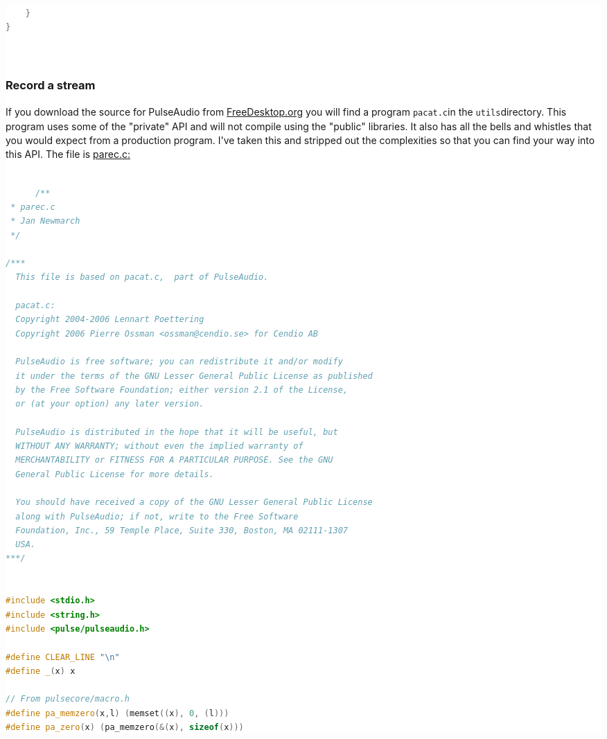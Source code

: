 ```cpp
    }
}

      
```

###  Record a stream 


If you download the source for PulseAudio
      from [
	FreeDesktop.org](http://www.freedesktop.org/wiki/Software/PulseAudio/Download) you will find a program `pacat.c`in the `utils`directory. This program uses some of the "private" API and will not
      compile using the "public" libraries. It also has
      all the bells and whistles that you would expect from a production program. 
      I've taken
      this and stripped out the complexities so that you can find your
      way into this API.
      The file is [
	parec.c:
      ](parec.c) 

```cpp

      /**
 * parec.c 
 * Jan Newmarch
 */

/***
  This file is based on pacat.c,  part of PulseAudio.

  pacat.c:
  Copyright 2004-2006 Lennart Poettering
  Copyright 2006 Pierre Ossman <ossman@cendio.se> for Cendio AB

  PulseAudio is free software; you can redistribute it and/or modify
  it under the terms of the GNU Lesser General Public License as published
  by the Free Software Foundation; either version 2.1 of the License,
  or (at your option) any later version.

  PulseAudio is distributed in the hope that it will be useful, but
  WITHOUT ANY WARRANTY; without even the implied warranty of
  MERCHANTABILITY or FITNESS FOR A PARTICULAR PURPOSE. See the GNU
  General Public License for more details.

  You should have received a copy of the GNU Lesser General Public License
  along with PulseAudio; if not, write to the Free Software
  Foundation, Inc., 59 Temple Place, Suite 330, Boston, MA 02111-1307
  USA.
***/


#include <stdio.h>
#include <string.h>
#include <pulse/pulseaudio.h>

#define CLEAR_LINE "\n"
#define _(x) x

// From pulsecore/macro.h
#define pa_memzero(x,l) (memset((x), 0, (l)))
#define pa_zero(x) (pa_memzero(&(x), sizeof(x)))

```